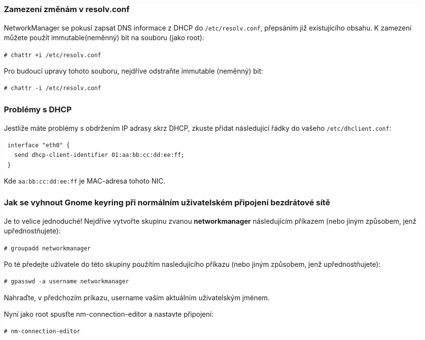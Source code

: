 ### Zamezení změnám v resolv.conf

NetworkManager se pokusí zapsat DNS informace z DHCP do `/etc/resolv.conf`, přepsáním již existujícího obsahu. K zamezení můžete použít immutable(neměnný) bit na souboru (jako root):

```
# chattr +i /etc/resolv.conf

```

Pro budoucí upravy tohoto souboru, nejdříve odstraňte immutable (neměnný) bit:

```
# chattr -i /etc/resolv.conf

```

### Problémy s DHCP

Jestliže máte problémy s obdržením IP adrasy skrz DHCP, zkuste přidat následující řádky do vašeho `/etc/dhclient.conf`:

```
 interface "eth0" {
   send dhcp-client-identifier 01:aa:bb:cc:dd:ee:ff;
 }

```

Kde `aa:bb:cc:dd:ee:ff` je MAC-adresa tohoto NIC.

### Jak se vyhnout Gnome keyring při normálním uživatelském připojení bezdrátové sítě

Je to velice jednoduché! Nejdříve vytvořte skupinu zvanou **networkmanager** následujícím příkazem (nebo jiným způsobem, jenž upřednostňujete):

```
# groupadd networkmanager

```

Po té předejte uživatele do této skupiny použítím nasledujícího příkazu (nebo jiným způsobem, jenž upřednostňujete):

```
# gpasswd -a username networkmanager

```

Nahraďte, v předchozím príkazu, username vaším aktuálním uživatelským jménem.

Nyní jako root spusťte nm-connection-editor a nastavte připojení:

```
# nm-connection-editor

```
